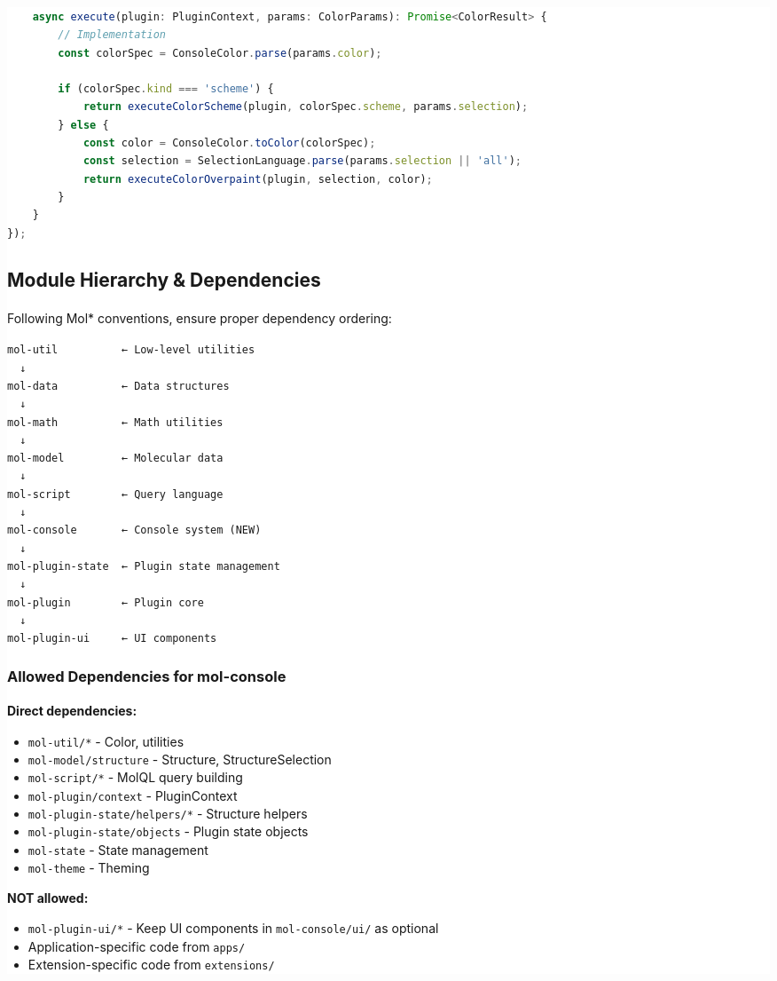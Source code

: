 ```typescript
    async execute(plugin: PluginContext, params: ColorParams): Promise<ColorResult> {
        // Implementation
        const colorSpec = ConsoleColor.parse(params.color);

        if (colorSpec.kind === 'scheme') {
            return executeColorScheme(plugin, colorSpec.scheme, params.selection);
        } else {
            const color = ConsoleColor.toColor(colorSpec);
            const selection = SelectionLanguage.parse(params.selection || 'all');
            return executeColorOverpaint(plugin, selection, color);
        }
    }
});
```

## Module Hierarchy & Dependencies

Following Mol* conventions, ensure proper dependency ordering:

```
mol-util          ← Low-level utilities
  ↓
mol-data          ← Data structures
  ↓
mol-math          ← Math utilities
  ↓
mol-model         ← Molecular data
  ↓
mol-script        ← Query language
  ↓
mol-console       ← Console system (NEW)
  ↓
mol-plugin-state  ← Plugin state management
  ↓
mol-plugin        ← Plugin core
  ↓
mol-plugin-ui     ← UI components
```

### Allowed Dependencies for mol-console

**Direct dependencies:**
- `mol-util/*` - Color, utilities
- `mol-model/structure` - Structure, StructureSelection
- `mol-script/*` - MolQL query building
- `mol-plugin/context` - PluginContext
- `mol-plugin-state/helpers/*` - Structure helpers
- `mol-plugin-state/objects` - Plugin state objects
- `mol-state` - State management
- `mol-theme` - Theming

**NOT allowed:**
- `mol-plugin-ui/*` - Keep UI components in `mol-console/ui/` as optional
- Application-specific code from `apps/`
- Extension-specific code from `extensions/`
